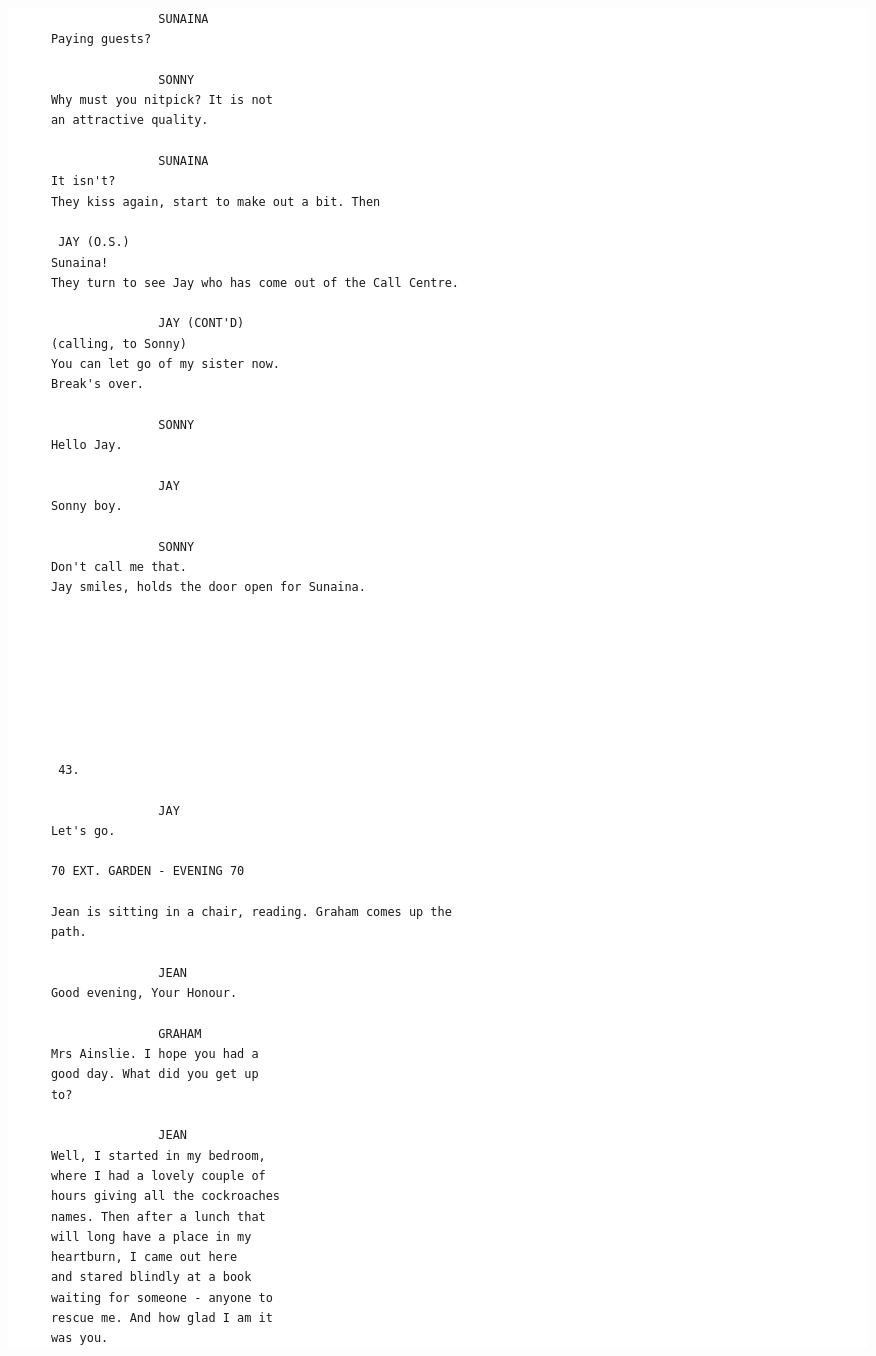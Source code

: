                          SUNAINA
          Paying guests?

                         SONNY
          Why must you nitpick? It is not
          an attractive quality.

                         SUNAINA
          It isn't?
          They kiss again, start to make out a bit. Then

           JAY (O.S.)
          Sunaina!
          They turn to see Jay who has come out of the Call Centre.

                         JAY (CONT'D)
          (calling, to Sonny)
          You can let go of my sister now.
          Break's over.

                         SONNY
          Hello Jay.

                         JAY
          Sonny boy.

                         SONNY
          Don't call me that.
          Jay smiles, holds the door open for Sunaina.

                         

                         

                         

                         
           43.

                         JAY
          Let's go.

          70 EXT. GARDEN - EVENING 70

          Jean is sitting in a chair, reading. Graham comes up the
          path.

                         JEAN
          Good evening, Your Honour.

                         GRAHAM
          Mrs Ainslie. I hope you had a
          good day. What did you get up
          to?

                         JEAN
          Well, I started in my bedroom,
          where I had a lovely couple of
          hours giving all the cockroaches
          names. Then after a lunch that
          will long have a place in my
          heartburn, I came out here
          and stared blindly at a book
          waiting for someone - anyone to
          rescue me. And how glad I am it
          was you.
